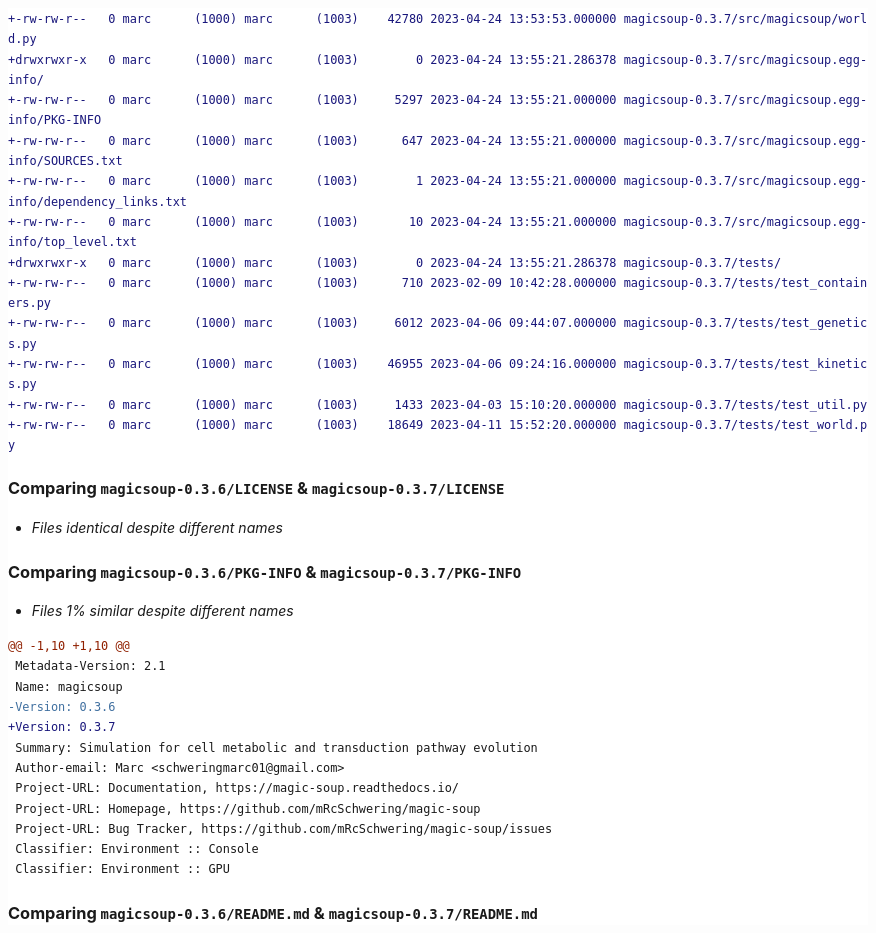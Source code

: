 ```diff
+-rw-rw-r--   0 marc      (1000) marc      (1003)    42780 2023-04-24 13:53:53.000000 magicsoup-0.3.7/src/magicsoup/world.py
+drwxrwxr-x   0 marc      (1000) marc      (1003)        0 2023-04-24 13:55:21.286378 magicsoup-0.3.7/src/magicsoup.egg-info/
+-rw-rw-r--   0 marc      (1000) marc      (1003)     5297 2023-04-24 13:55:21.000000 magicsoup-0.3.7/src/magicsoup.egg-info/PKG-INFO
+-rw-rw-r--   0 marc      (1000) marc      (1003)      647 2023-04-24 13:55:21.000000 magicsoup-0.3.7/src/magicsoup.egg-info/SOURCES.txt
+-rw-rw-r--   0 marc      (1000) marc      (1003)        1 2023-04-24 13:55:21.000000 magicsoup-0.3.7/src/magicsoup.egg-info/dependency_links.txt
+-rw-rw-r--   0 marc      (1000) marc      (1003)       10 2023-04-24 13:55:21.000000 magicsoup-0.3.7/src/magicsoup.egg-info/top_level.txt
+drwxrwxr-x   0 marc      (1000) marc      (1003)        0 2023-04-24 13:55:21.286378 magicsoup-0.3.7/tests/
+-rw-rw-r--   0 marc      (1000) marc      (1003)      710 2023-02-09 10:42:28.000000 magicsoup-0.3.7/tests/test_containers.py
+-rw-rw-r--   0 marc      (1000) marc      (1003)     6012 2023-04-06 09:44:07.000000 magicsoup-0.3.7/tests/test_genetics.py
+-rw-rw-r--   0 marc      (1000) marc      (1003)    46955 2023-04-06 09:24:16.000000 magicsoup-0.3.7/tests/test_kinetics.py
+-rw-rw-r--   0 marc      (1000) marc      (1003)     1433 2023-04-03 15:10:20.000000 magicsoup-0.3.7/tests/test_util.py
+-rw-rw-r--   0 marc      (1000) marc      (1003)    18649 2023-04-11 15:52:20.000000 magicsoup-0.3.7/tests/test_world.py
```

### Comparing `magicsoup-0.3.6/LICENSE` & `magicsoup-0.3.7/LICENSE`

 * *Files identical despite different names*

### Comparing `magicsoup-0.3.6/PKG-INFO` & `magicsoup-0.3.7/PKG-INFO`

 * *Files 1% similar despite different names*

```diff
@@ -1,10 +1,10 @@
 Metadata-Version: 2.1
 Name: magicsoup
-Version: 0.3.6
+Version: 0.3.7
 Summary: Simulation for cell metabolic and transduction pathway evolution
 Author-email: Marc <schweringmarc01@gmail.com>
 Project-URL: Documentation, https://magic-soup.readthedocs.io/
 Project-URL: Homepage, https://github.com/mRcSchwering/magic-soup
 Project-URL: Bug Tracker, https://github.com/mRcSchwering/magic-soup/issues
 Classifier: Environment :: Console
 Classifier: Environment :: GPU
```

### Comparing `magicsoup-0.3.6/README.md` & `magicsoup-0.3.7/README.md`
